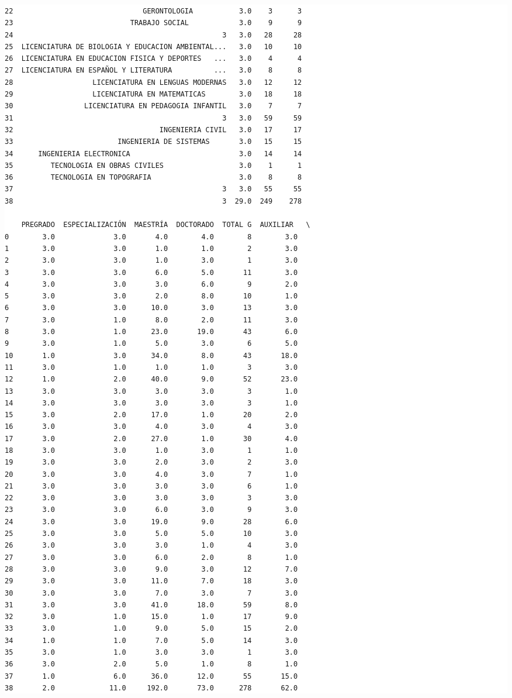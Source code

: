     22                               GERONTOLOGIA           3.0    3      3   
    23                            TRABAJO SOCIAL            3.0    9      9   
    24                                                  3   3.0   28     28   
    25  LICENCIATURA DE BIOLOGIA Y EDUCACION AMBIENTAL...   3.0   10     10   
    26  LICENCIATURA EN EDUCACION FISICA Y DEPORTES   ...   3.0    4      4   
    27  LICENCIATURA EN ESPAÑOL Y LITERATURA          ...   3.0    8      8   
    28                   LICENCIATURA EN LENGUAS MODERNAS   3.0   12     12   
    29                   LICENCIATURA EN MATEMATICAS        3.0   18     18   
    30                 LICENCIATURA EN PEDAGOGIA INFANTIL   3.0    7      7   
    31                                                  3   3.0   59     59   
    32                                   INGENIERIA CIVIL   3.0   17     17   
    33                         INGENIERIA DE SISTEMAS       3.0   15     15   
    34      INGENIERIA ELECTRONICA                          3.0   14     14   
    35         TECNOLOGIA EN OBRAS CIVILES                  3.0    1      1   
    36         TECNOLOGIA EN TOPOGRAFIA                     3.0    8      8   
    37                                                  3   3.0   55     55   
    38                                                  3  29.0  249    278   
    
        PREGRADO  ESPECIALIZACIÓN  MAESTRÍA  DOCTORADO  TOTAL G  AUXILIAR   \
    0        3.0              3.0       4.0        4.0        8        3.0   
    1        3.0              3.0       1.0        1.0        2        3.0   
    2        3.0              3.0       1.0        3.0        1        3.0   
    3        3.0              3.0       6.0        5.0       11        3.0   
    4        3.0              3.0       3.0        6.0        9        2.0   
    5        3.0              3.0       2.0        8.0       10        1.0   
    6        3.0              3.0      10.0        3.0       13        3.0   
    7        3.0              1.0       8.0        2.0       11        3.0   
    8        3.0              1.0      23.0       19.0       43        6.0   
    9        3.0              1.0       5.0        3.0        6        5.0   
    10       1.0              3.0      34.0        8.0       43       18.0   
    11       3.0              1.0       1.0        1.0        3        3.0   
    12       1.0              2.0      40.0        9.0       52       23.0   
    13       3.0              3.0       3.0        3.0        3        1.0   
    14       3.0              3.0       3.0        3.0        3        1.0   
    15       3.0              2.0      17.0        1.0       20        2.0   
    16       3.0              3.0       4.0        3.0        4        3.0   
    17       3.0              2.0      27.0        1.0       30        4.0   
    18       3.0              3.0       1.0        3.0        1        1.0   
    19       3.0              3.0       2.0        3.0        2        3.0   
    20       3.0              3.0       4.0        3.0        7        1.0   
    21       3.0              3.0       3.0        3.0        6        1.0   
    22       3.0              3.0       3.0        3.0        3        3.0   
    23       3.0              3.0       6.0        3.0        9        3.0   
    24       3.0              3.0      19.0        9.0       28        6.0   
    25       3.0              3.0       5.0        5.0       10        3.0   
    26       3.0              3.0       3.0        1.0        4        3.0   
    27       3.0              3.0       6.0        2.0        8        1.0   
    28       3.0              3.0       9.0        3.0       12        7.0   
    29       3.0              3.0      11.0        7.0       18        3.0   
    30       3.0              3.0       7.0        3.0        7        3.0   
    31       3.0              3.0      41.0       18.0       59        8.0   
    32       3.0              1.0      15.0        1.0       17        9.0   
    33       3.0              1.0       9.0        5.0       15        2.0   
    34       1.0              1.0       7.0        5.0       14        3.0   
    35       3.0              1.0       3.0        3.0        1        3.0   
    36       3.0              2.0       5.0        1.0        8        1.0   
    37       1.0              6.0      36.0       12.0       55       15.0   
    38       2.0             11.0     192.0       73.0      278       62.0   
    